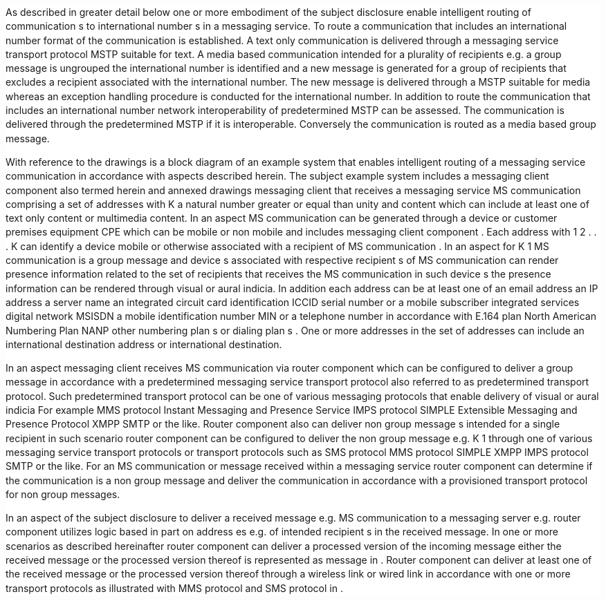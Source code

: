 As described in greater detail below one or more embodiment of the subject disclosure enable intelligent routing of communication s to international number s in a messaging service. To route a communication that includes an international number format of the communication is established. A text only communication is delivered through a messaging service transport protocol MSTP suitable for text. A media based communication intended for a plurality of recipients e.g. a group message is ungrouped the international number is identified and a new message is generated for a group of recipients that excludes a recipient associated with the international number. The new message is delivered through a MSTP suitable for media whereas an exception handling procedure is conducted for the international number. In addition to route the communication that includes an international number network interoperability of predetermined MSTP can be assessed. The communication is delivered through the predetermined MSTP if it is interoperable. Conversely the communication is routed as a media based group message.

With reference to the drawings is a block diagram of an example system that enables intelligent routing of a messaging service communication in accordance with aspects described herein. The subject example system includes a messaging client component also termed herein and annexed drawings messaging client that receives a messaging service MS communication comprising a set of addresses with K a natural number greater or equal than unity and content which can include at least one of text only content or multimedia content. In an aspect MS communication can be generated through a device or customer premises equipment CPE which can be mobile or non mobile and includes messaging client component . Each address with 1 2 . . . K can identify a device mobile or otherwise associated with a recipient of MS communication . In an aspect for K 1 MS communication is a group message and device s associated with respective recipient s of MS communication can render presence information related to the set of recipients that receives the MS communication in such device s the presence information can be rendered through visual or aural indicia. In addition each address can be at least one of an email address an IP address a server name an integrated circuit card identification ICCID serial number or a mobile subscriber integrated services digital network MSISDN a mobile identification number MIN or a telephone number in accordance with E.164 plan North American Numbering Plan NANP other numbering plan s or dialing plan s . One or more addresses in the set of addresses can include an international destination address or international destination.

In an aspect messaging client receives MS communication via router component which can be configured to deliver a group message in accordance with a predetermined messaging service transport protocol also referred to as predetermined transport protocol. Such predetermined transport protocol can be one of various messaging protocols that enable delivery of visual or aural indicia For example MMS protocol Instant Messaging and Presence Service IMPS protocol SIMPLE Extensible Messaging and Presence Protocol XMPP SMTP or the like. Router component also can deliver non group message s intended for a single recipient in such scenario router component can be configured to deliver the non group message e.g. K 1 through one of various messaging service transport protocols or transport protocols such as SMS protocol MMS protocol SIMPLE XMPP IMPS protocol SMTP or the like. For an MS communication or message received within a messaging service router component can determine if the communication is a non group message and deliver the communication in accordance with a provisioned transport protocol for non group messages.

In an aspect of the subject disclosure to deliver a received message e.g. MS communication to a messaging server e.g. router component utilizes logic based in part on address es e.g. of intended recipient s in the received message. In one or more scenarios as described hereinafter router component can deliver a processed version of the incoming message either the received message or the processed version thereof is represented as message in . Router component can deliver at least one of the received message or the processed version thereof through a wireless link or wired link in accordance with one or more transport protocols as illustrated with MMS protocol and SMS protocol in .
